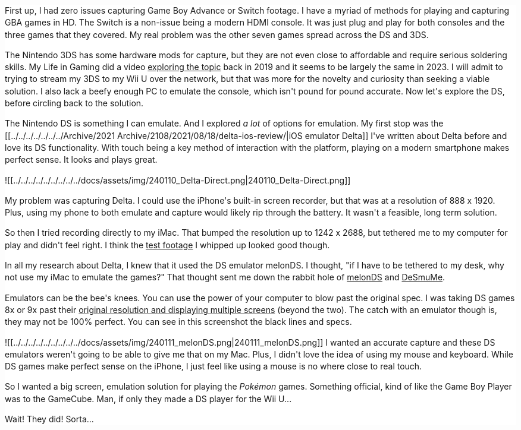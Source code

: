 First up, I had zero issues capturing Game Boy Advance or Switch footage. I have a myriad of methods for playing and capturing GBA games in HD. The Switch is a non-issue being a modern HDMI console. It was just plug and play for both consoles and the three games that they covered. My real problem was the other seven games spread across the DS and 3DS.

The Nintendo 3DS has some hardware mods for capture, but they are not even close to affordable and require serious soldering skills. My Life in Gaming did a video [exploring the topic](https://youtube.com/watch?v=HWTxs7bxhi0) back in 2019 and it seems to be largely the same in 2023. I will admit to trying to stream my 3DS to my Wii U over the network, but that was more for the novelty and curiosity than seeking a viable solution. I also lack a beefy enough PC to emulate the console, which isn't pound for pound accurate. Now let's explore the DS, before circling back to the solution.

The Nintendo DS is something I can emulate. And I explored *a lot* of options for emulation. My first stop was the [[../../../../../../../Archive/2021 Archive/2108/2021/08/18/delta-ios-review/|iOS emulator Delta]] I've written about Delta before and love its DS functionality. With touch being a key method of interaction with the platform, playing on a modern smartphone makes perfect sense. It looks and plays great.

![[../../../../../../../../../docs/assets/img/240110_Delta-Direct.png|240110_Delta-Direct.png]]

My problem was capturing Delta. I could use the iPhone's built-in screen recorder, but that was at a resolution of 888 x 1920. Plus, using my phone to both emulate and capture would likely rip through the battery. It wasn't a feasible, long term solution. 

So then I tried recording directly to my iMac. That bumped the resolution up to 1242 x 2688, but tethered me to my computer for play and didn't feel right. I think the [test footage](https://youtu.be/xwNzNM-yXmU) I whipped up looked good though.

<div class=iframe-container>
<iframe width="560" height="315" src="https://www.youtube-nocookie.com/embed/xwNzNM-yXmU?si=FN0BZFTbTJ6am2SM" title="YouTube video player" frameborder="0" allow="accelerometer; autoplay; clipboard-write; encrypted-media; gyroscope; picture-in-picture; web-share" referrerpolicy="strict-origin-when-cross-origin" allowfullscreen></iframe>
</div>

In all my research about Delta, I knew that it used the DS emulator melonDS. I thought, "if I have to be tethered to my desk, why not use my iMac to emulate the games?" That thought sent me down the rabbit hole of [melonDS](https://melonds.kuribo64.net) and [DeSmuMe](http://desmume.org).

Emulators can be the bee's knees. You can use the power of your computer to blow past the original spec. I was taking DS games 8x or 9x past their [original resolution and displaying multiple screens](https://youtube.com/watch?v=zH_JEzHam_Q) (beyond the two). The catch with an emulator though is, they may not be 100% perfect. You can see in this screenshot the black lines and specs. 

![[../../../../../../../../../docs/assets/img/240111_melonDS.png|240111_melonDS.png]]
I wanted an accurate capture and these DS emulators weren't going to be able to give me that on my Mac. Plus, I didn't love the idea of using my mouse and keyboard. While DS games make perfect sense on the iPhone, I just feel like using a mouse is no where close to real touch. 

So I wanted a big screen, emulation solution for playing the *Pokémon* games. Something official, kind of like the Game Boy Player was to the GameCube. Man, if only they made a DS player for the Wii U...

Wait! They did! Sorta...


[^1]: Except for *Black 2* where I entirely forgot to film Victory Road, so I just looped the Elite Four twice in the video version. Please don't be mad. I ran out of time.
[^2]: Yes, I did have the original walkthrough flipped to the relevant page and a Game Boy looping *Pokémon Silver*'s title screen in the background of that episode. I am proud of that set decoration.
[^3]: As a reminder, we started playing the games in March/April 2022. 
[^4]: Back to [[../../../../../Season 4 - The Fast and the Furious/2023/01/04/behind-the-scenes-season-4/#The Super Logo|my Katakana roots]], I used the Johto Mono Katakana to put "Chapter Select" beneath. I still really like this touch.
[^5]: Since Super Chapter Select is now [[../../../../../../../2024 Posts/June 2024/2024/06/19/shutting-down-super-chapter-select|defunct]], I removed those links, just to avoid any confusion.
